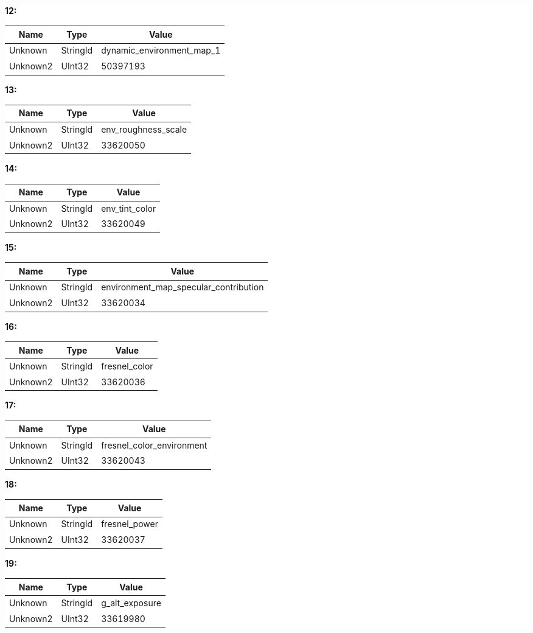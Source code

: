 
**12:**

Name	| Type	| Value
---	|---	|---	|
Unknown	|StringId	|dynamic_environment_map_1
Unknown2	|UInt32	|50397193


**13:**

Name	| Type	| Value
---	|---	|---	|
Unknown	|StringId	|env_roughness_scale
Unknown2	|UInt32	|33620050


**14:**

Name	| Type	| Value
---	|---	|---	|
Unknown	|StringId	|env_tint_color
Unknown2	|UInt32	|33620049


**15:**

Name	| Type	| Value
---	|---	|---	|
Unknown	|StringId	|environment_map_specular_contribution
Unknown2	|UInt32	|33620034


**16:**

Name	| Type	| Value
---	|---	|---	|
Unknown	|StringId	|fresnel_color
Unknown2	|UInt32	|33620036


**17:**

Name	| Type	| Value
---	|---	|---	|
Unknown	|StringId	|fresnel_color_environment
Unknown2	|UInt32	|33620043


**18:**

Name	| Type	| Value
---	|---	|---	|
Unknown	|StringId	|fresnel_power
Unknown2	|UInt32	|33620037


**19:**

Name	| Type	| Value
---	|---	|---	|
Unknown	|StringId	|g_alt_exposure
Unknown2	|UInt32	|33619980
